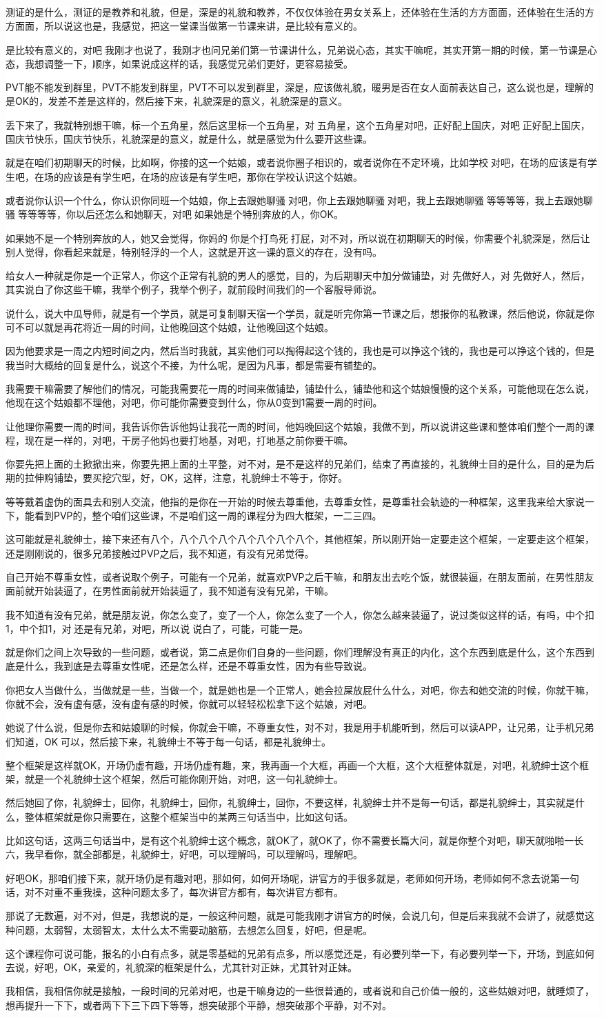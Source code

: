 测证的是什么，测证的是教养和礼貌，但是，深是的礼貌和教养，不仅仅体验在男女关系上，还体验在生活的方方面面，还体验在生活的方方面面，所以说这也是，我感觉，把这一堂课当做第一节课来讲，是比较有意义的。

是比较有意义的，对吧 我刚才也说了，我刚才也问兄弟们第一节课讲什么，兄弟说心态，其实干嘛呢，其实开第一期的时候，第一节课是心态，我想调整一下，顺序，如果说成这样的话，我感觉兄弟们更好，更容易接受。

PVT能不能发到群里，PVT不能发到群里，PVT不可以发到群里，深是，应该做礼貌，暖男是否在女人面前表达自己，这么说也是，理解的是OK的，发差不差是这样的，然后接下来，礼貌深是的意义，礼貌深是的意义。

丢下来了，我就特别想干嘛，标一个五角星，然后这里标一个五角星，对 五角星，这个五角星对吧，正好配上国庆，对吧 正好配上国庆，国庆节快乐，国庆节快乐，礼貌深是的意义，就是什么，就是感觉为什么要开这些课。

就是在咱们初期聊天的时候，比如啊，你接的这一个姑娘，或者说你圈子相识的，或者说你在不定环境，比如学校 对吧，在场的应该是有学生吧，在场的应该是有学生吧，在场的应该是有学生吧，那你在学校认识这个姑娘。

或者说你认识一个什么，你认识你同班一个姑娘，你上去跟她聊骚 对吧，你上去跟她聊骚 对吧，我上去跟她聊骚 等等等等，我上去跟她聊骚 等等等等，你以后还怎么和她聊天，对吧 如果她是个特别奔放的人，你OK。

如果她不是一个特别奔放的人，她又会觉得，你妈的 你是个打鸟死 打屁，对不对，所以说在初期聊天的时候，你需要个礼貌深是，然后让别人觉得，你看起来就是，特别轻浮的一个人，这就是开这一课的意义的存在，没有吗。

给女人一种就是你是一个正常人，你这个正常有礼貌的男人的感觉，目的，为后期聊天中加分做铺垫，对 先做好人，对 先做好人，然后，其实说白了你这些干嘛，我举个例子，我举个例子，就前段时间我们的一个客服导师说。

说什么，说大中瓜导师，就是有一个学员，就是可复制聊天宿一个学员，就是听完你第一节课之后，想报你的私教课，然后他说，你就是你可不可以就是再花将近一周的时间，让他晚回这个姑娘，让他晚回这个姑娘。

因为他要求是一周之内短时间之内，然后当时我就，其实他们可以掏得起这个钱的，我也是可以挣这个钱的，我也是可以挣这个钱的，但是我当时大概给的回复是什么，说这个不接，为什么呢，是因为凡事，都是需要有铺垫的。

我需要干嘛需要了解他们的情况，可能我需要花一周的时间来做铺垫，铺垫什么，铺垫他和这个姑娘慢慢的这个关系，可能他现在怎么说，他现在这个姑娘都不理他，对吧，你可能你需要变到什么，你从0变到1需要一周的时间。

让他理你需要一周的时间，我告诉你告诉他妈让我花一周的时间，他妈晚回这个姑娘，我做不到，所以说讲这些课和整体咱们整个一周的课程，现在是一样的，对吧，干房子他妈也要打地基，对吧，打地基之前你要干嘛。

你要先把上面的土掀掀出来，你要先把上面的土平整，对不对，是不是这样的兄弟们，结束了再直接的，礼貌绅士目的是什么，目的是为后期的拉伸购铺垫，要买挖穴型，好，OK，这样，注意，礼貌绅士不等于，你好。

等等戴着虚伪的面具去和别人交流，他指的是你在一开始的时候去尊重他，去尊重女性，是尊重社会轨迹的一种框架，这里我来给大家说一下，能看到PVP的，整个咱们这些课，不是咱们这一周的课程分为四大框架，一二三四。

这可能就是礼貌绅士，接下来还有八个，八个八个八个八个八个八个八个，其他框架，所以刚开始一定要走这个框架，一定要走这个框架，还是刚刚说的，很多兄弟接触过PVP之后，我不知道，有没有兄弟觉得。

自己开始不尊重女性，或者说取个例子，可能有一个兄弟，就喜欢PVP之后干嘛，和朋友出去吃个饭，就很装逼，在朋友面前，在男性朋友面前就开始装逼了，在男性面前就开始装逼了，我不知道有没有兄弟，干嘛。

我不知道有没有兄弟，就是朋友说，你怎么变了，变了一个人，你怎么变了一个人，你怎么越来装逼了，说过类似这样的话，有吗，中个扣1，中个扣1，对 还是有兄弟，对吧，所以说 说白了，可能，可能一是。

就是你们之间上次导致的一些问题，或者说，第二点是你们自身的一些问题，你们理解没有真正的内化，这个东西到底是什么，这个东西到底是什么，我到底是去尊重女性呢，还是怎么样，还是不尊重女性，因为有些导致说。

你把女人当做什么，当做就是一些，当做一个，就是她也是一个正常人，她会拉屎放屁什么什么，对吧，你去和她交流的时候，你就干嘛，你就不会，没有虚有感，没有虚有感的时候，你就可以轻轻松松拿下这个姑娘，对吧。

她说了什么说，但是你去和姑娘聊的时候，你就会干嘛，不尊重女性，对不对，我是用手机能听到，然后可以读APP，让兄弟，让手机兄弟们知道，OK 可以，然后接下来，礼貌绅士不等于每一句话，都是礼貌绅士。

整个框架是这样就OK，开场仍虚有趣，开场仍虚有趣，来，我再画一个大框，再画一个大框，这个大框整体就是，对吧，礼貌绅士这个框架，就是一个礼貌绅士这个框架，然后可能你刚开始，对吧，这一句礼貌绅士。

然后她回了你，礼貌绅士，回你，礼貌绅士，回你，礼貌绅士，回你，不要这样，礼貌绅士并不是每一句话，都是礼貌绅士，其实就是什么，整体框架就是你只需要在，这整个框架当中的某两三句话当中，比如这句话。

比如这句话，这两三句话当中，是有这个礼貌绅士这个概念，就OK了，就OK了，你不需要长篇大问，就是你整个对吧，聊天就啪啪一长六，我早看你，就全部都是，礼貌绅士，好吧，可以理解吗，可以理解吗，理解吧。

好吧OK，那咱们接下来，就开场仍是有趣对吧，那如何，如何开场呢，讲官方的手很多就是，老师如何开场，老师如何不念去说第一句话，对不对重不重我操，这种问题太多了，每次讲官方都有，每次讲官方都有。

那说了无数遍，对不对，但是，我想说的是，一般这种问题，就是可能我刚才讲官方的时候，会说几句，但是后来我就不会讲了，就感觉这种问题，太弱智，太弱智太，太什么太不需要动脑筋，去想怎么回复，好吧，但是呢。

这个课程你可说可能，报名的小白有点多，就是零基础的兄弟有点多，所以感觉还是，有必要列举一下，有必要列举一下，开场，到底如何去说，好吧，OK，亲爱的，礼貌深的框架是什么，尤其针对正妹，尤其针对正妹。

我相信，我相信你就是接触，一段时间的兄弟对吧，也是干嘛身边的一些很普通的，或者说和自己价值一般的，这些姑娘对吧，就睡烦了，想再提升一下下，或者两下下三下四下等等，想突破那个平静，想突破那个平静，对不对。

